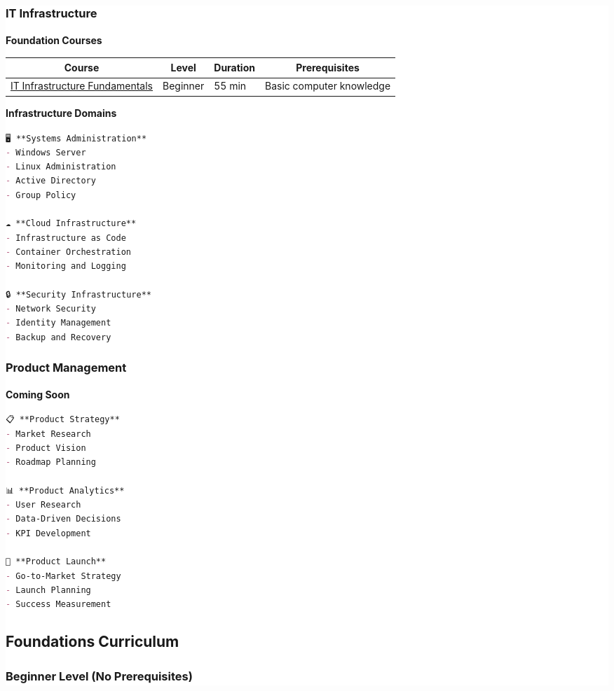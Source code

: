 ### IT Infrastructure

**Foundation Courses**

| Course | Level | Duration | Prerequisites |
|--------|-------|----------|---------------|
| [IT Infrastructure Fundamentals](library/it-infrastructure/foundations/beginner/it-infrastructure-fundamentals.md) | Beginner | 55 min | Basic computer knowledge |

**Infrastructure Domains**

```markdown
🖥️ **Systems Administration**
- Windows Server
- Linux Administration
- Active Directory
- Group Policy

☁️ **Cloud Infrastructure**
- Infrastructure as Code
- Container Orchestration
- Monitoring and Logging

🔒 **Security Infrastructure**
- Network Security
- Identity Management
- Backup and Recovery
```

### Product Management

**Coming Soon**

```markdown
📋 **Product Strategy**
- Market Research
- Product Vision
- Roadmap Planning

📊 **Product Analytics**
- User Research
- Data-Driven Decisions
- KPI Development

🚀 **Product Launch**
- Go-to-Market Strategy
- Launch Planning
- Success Measurement
```

## Foundations Curriculum

### Beginner Level (No Prerequisites)
